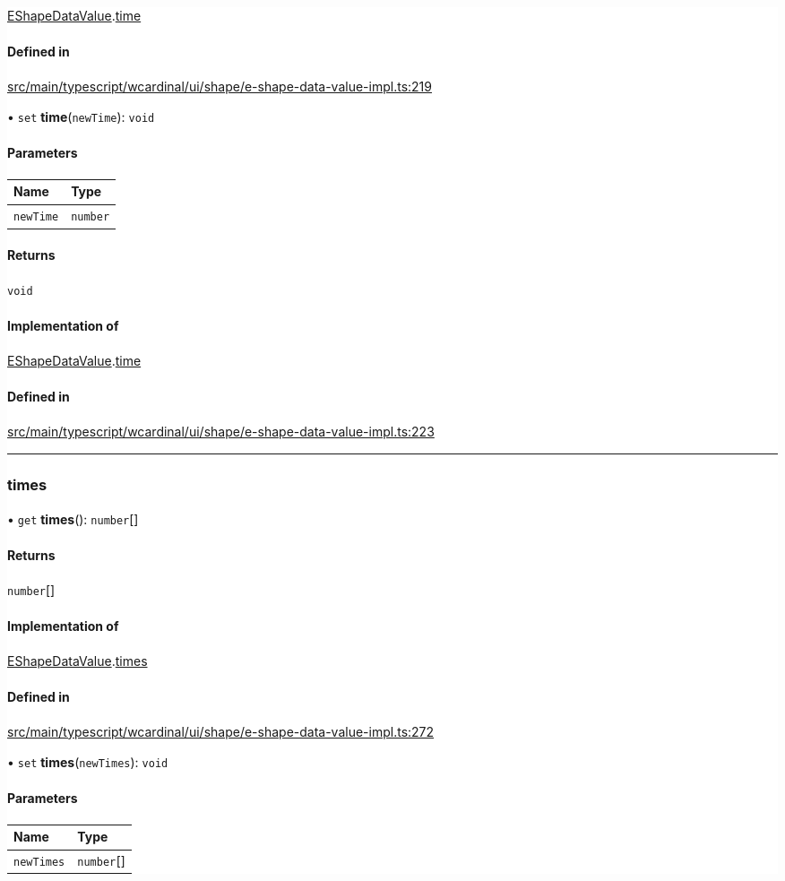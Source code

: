[EShapeDataValue](../interfaces/EShapeDataValue.md).[time](../interfaces/EShapeDataValue.md#time)

#### Defined in

[src/main/typescript/wcardinal/ui/shape/e-shape-data-value-impl.ts:219](https://github.com/winter-cardinal/winter-cardinal-ui/blob/v0.407.0/src/main/typescript/wcardinal/ui/shape/e-shape-data-value-impl.ts#L219)

• `set` **time**(`newTime`): `void`

#### Parameters

| Name | Type |
| :------ | :------ |
| `newTime` | `number` |

#### Returns

`void`

#### Implementation of

[EShapeDataValue](../interfaces/EShapeDataValue.md).[time](../interfaces/EShapeDataValue.md#time)

#### Defined in

[src/main/typescript/wcardinal/ui/shape/e-shape-data-value-impl.ts:223](https://github.com/winter-cardinal/winter-cardinal-ui/blob/v0.407.0/src/main/typescript/wcardinal/ui/shape/e-shape-data-value-impl.ts#L223)

___

### times

• `get` **times**(): `number`[]

#### Returns

`number`[]

#### Implementation of

[EShapeDataValue](../interfaces/EShapeDataValue.md).[times](../interfaces/EShapeDataValue.md#times)

#### Defined in

[src/main/typescript/wcardinal/ui/shape/e-shape-data-value-impl.ts:272](https://github.com/winter-cardinal/winter-cardinal-ui/blob/v0.407.0/src/main/typescript/wcardinal/ui/shape/e-shape-data-value-impl.ts#L272)

• `set` **times**(`newTimes`): `void`

#### Parameters

| Name | Type |
| :------ | :------ |
| `newTimes` | `number`[] |
